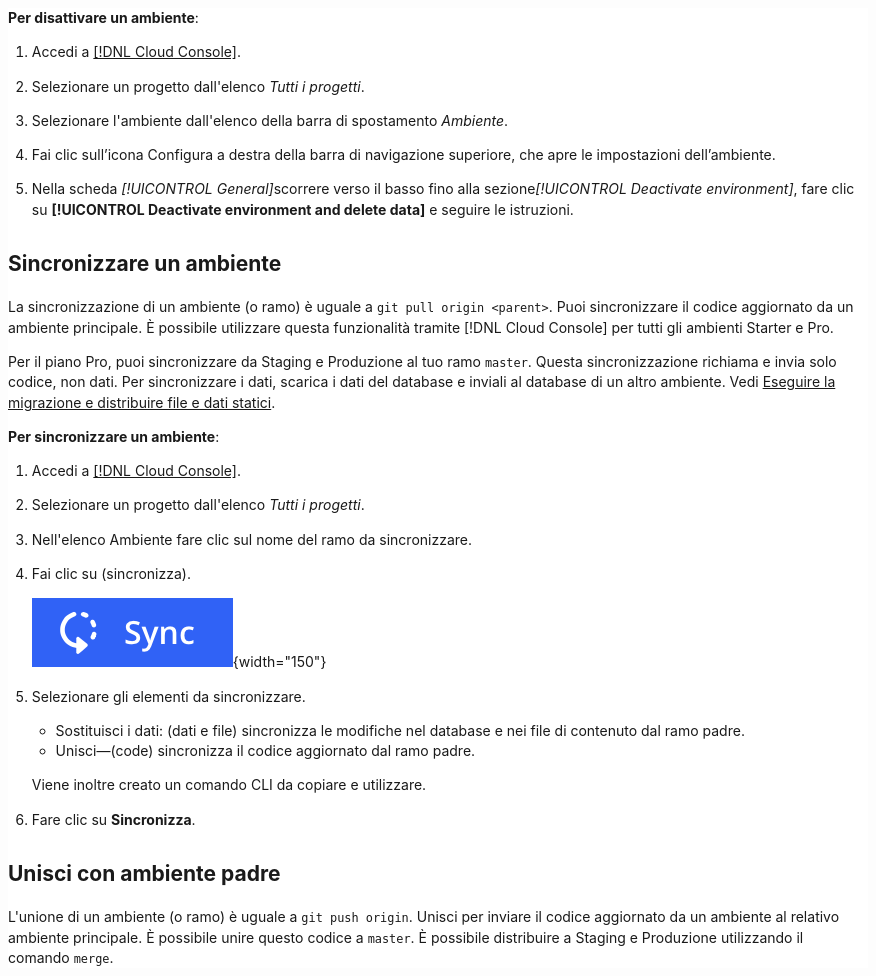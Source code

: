 **Per disattivare un ambiente**:

1. Accedi a [[!DNL Cloud Console]](https://console.adobecommerce.com).

1. Selezionare un progetto dall&#39;elenco _Tutti i progetti_.

1. Selezionare l&#39;ambiente dall&#39;elenco della barra di spostamento _Ambiente_.

1. Fai clic sull’icona Configura a destra della barra di navigazione superiore, che apre le impostazioni dell’ambiente.

1. Nella scheda _[!UICONTROL General]_&#x200B;scorrere verso il basso fino alla sezione&#x200B;_[!UICONTROL Deactivate environment]_, fare clic su **[!UICONTROL Deactivate environment and delete data]** e seguire le istruzioni.

## Sincronizzare un ambiente

La sincronizzazione di un ambiente (o ramo) è uguale a `git pull origin <parent>`. Puoi sincronizzare il codice aggiornato da un ambiente principale. È possibile utilizzare questa funzionalità tramite [!DNL Cloud Console] per tutti gli ambienti Starter e Pro.

Per il piano Pro, puoi sincronizzare da Staging e Produzione al tuo ramo `master`. Questa sincronizzazione richiama e invia solo codice, non dati. Per sincronizzare i dati, scarica i dati del database e inviali al database di un altro ambiente. Vedi [Eseguire la migrazione e distribuire file e dati statici](/help/cloud-guide/deploy/staging-production.md#migrate-static-files).

**Per sincronizzare un ambiente**:

1. Accedi a [[!DNL Cloud Console]](https://console.adobecommerce.com).

1. Selezionare un progetto dall&#39;elenco _Tutti i progetti_.

1. Nell&#39;elenco Ambiente fare clic sul nome del ramo da sincronizzare.

1. Fai clic su (sincronizza).

   ![Sincronizza un ambiente](../../assets/button-sync.png){width="150"}

1. Selezionare gli elementi da sincronizzare.

   - Sostituisci i dati: (dati e file) sincronizza le modifiche nel database e nei file di contenuto dal ramo padre.
   - Unisci—(code) sincronizza il codice aggiornato dal ramo padre.

   Viene inoltre creato un comando CLI da copiare e utilizzare.

1. Fare clic su **Sincronizza**.

## Unisci con ambiente padre

L&#39;unione di un ambiente (o ramo) è uguale a `git push origin`. Unisci per inviare il codice aggiornato da un ambiente al relativo ambiente principale. È possibile unire questo codice a `master`. È possibile distribuire a Staging e Produzione utilizzando il comando `merge`.
